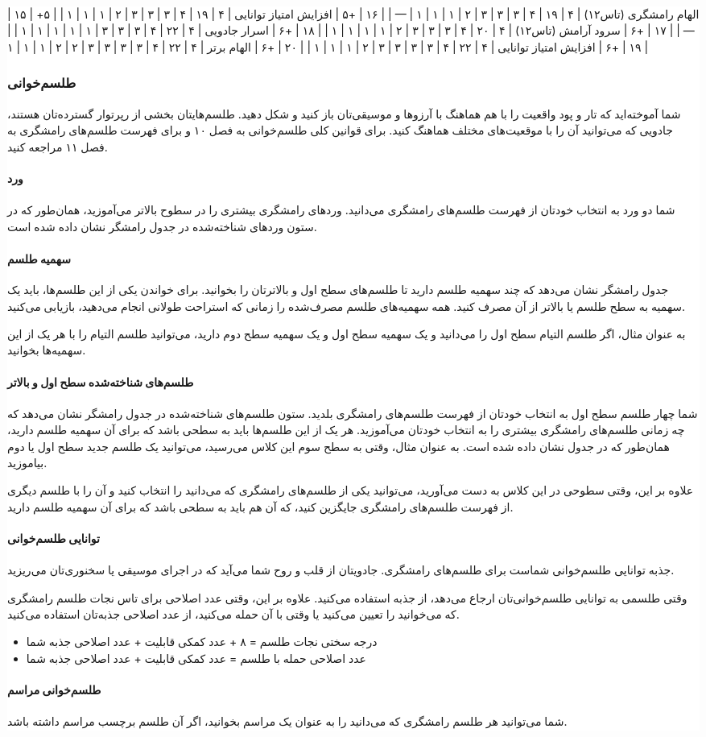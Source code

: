 | ۱۵ | +۵ | الهام رامشگری (تاس۱۲) | ۴ | ۱۹ | ۴ | ۳ | ۳ | ۳ | ۲ | ۱ | ۱ | ۱ | — |
| ۱۶ | +۵ | افزایش امتیاز توانایی | ۴ | ۱۹ | ۴ | ۳ | ۳ | ۳ | ۲ | ۱ | ۱ | ۱ | — |
| ۱۷ | +۶ | سرود آرامش (تاس۱۲) | ۴ | ۲۰ | ۴ | ۳ | ۳ | ۳ | ۲ | ۱ | ۱ | ۱ | ‍‍۱ |
| ۱۸ | +۶ | اسرار جادویی | ۴ | ۲۲ | ۴ | ۳ | ۳ | ۳ | ۱ | ۱ | ۱ | ۱ | ۱ |
| ۱۹ | +۶ | افزایش امتیاز توانایی | ۴ | ۲۲ | ۴ | ۳ | ۳ | ۳ | ۳ | ۲ | ۱ | ۱ | ۱ |
| ۲۰ | +۶ | الهام برتر | ۴ | ۲۲ | ۴ | ۳ | ۳ | ۳ | ۳ | ۲ | ۲ | ۱ | ۱ | ۱ |

### طلسم‌خوانی
شما آموخته‌اید که تار و پود واقعیت را با هم هماهنگ با آرزوها و موسیقی‌تان باز کنید و شکل دهید. طلسم‌هایتان بخشی از رپرتوار گسترده‌تان هستند، جادویی که می‌توانید آن را با موقعیت‌های مختلف هماهنگ کنید. برای قوانین کلی طلسم‌خوانی به فصل ۱۰ و برای فهرست طلسم‌های رامشگری به فصل ۱۱ مراجعه کنید.

#### ورد
شما دو ورد به انتخاب خودتان از فهرست طلسم‌های رامشگری می‌دانید. وردهای رامشگری بیشتری را در سطوح بالاتر می‌آموزید، همان‌طور که در ستون وردهای شناخته‌شده در جدول رامشگر نشان داده شده است.

#### سهمیه طلسم
جدول رامشگر نشان می‌دهد که چند سهمیه طلسم دارید تا طلسم‌های سطح اول و بالاترتان را بخوانید. برای خواندن یکی از این طلسم‌ها، باید یک سهمیه به سطح طلسم یا بالاتر از آن مصرف کنید. همه سهمیه‌های طلسم مصرف‌شده را زمانی که استراحت طولانی انجام می‌دهید، بازیابی می‌کنید.

به عنوان مثال، اگر طلسم التیام سطح اول را می‌دانید و یک سهمیه سطح اول و یک سهمیه سطح دوم دارید، می‌توانید طلسم التیام را با هر یک از این سهمیه‌ها بخوانید.

#### طلسم‌های شناخته‌شده سطح اول و بالاتر
شما چهار طلسم سطح اول به انتخاب خودتان از فهرست طلسم‌های رامشگری بلدید.
ستون طلسم‌های شناخته‌شده در جدول رامشگر نشان می‌دهد که چه زمانی طلسم‌های رامشگری بیشتری را به انتخاب خودتان می‌آموزید. هر یک از این طلسم‌ها باید به سطحی باشد که برای آن سهمیه طلسم دارید، همان‌طور که در جدول نشان داده شده است. به عنوان مثال، وقتی به سطح سوم این کلاس می‌رسید، می‌توانید یک طلسم جدید سطح اول یا دوم بیاموزید.

علاوه بر این، وقتی سطوحی در این کلاس به دست می‌آورید، می‌توانید یکی از طلسم‌های رامشگری که می‌دانید را انتخاب کنید و آن را با طلسم دیگری از فهرست طلسم‌های رامشگری جایگزین کنید، که آن هم باید به سطحی باشد که برای آن سهمیه طلسم دارید.

#### توانایی طلسم‌خوانی
جذبه توانایی طلسم‌خوانی شماست برای طلسم‌های رامشگری. جادویتان از قلب و روح شما می‌آید که در اجرای موسیقی یا سخنوری‌تان می‌ریزید.

وقتی طلسمی به توانایی طلسم‌خوانی‌تان ارجاع می‌دهد، از جذبه استفاده می‌کنید. علاوه بر این، وقتی عدد اصلاحی برای تاس نجات طلسم رامشگری که می‌خوانید را تعیین می‌کنید یا وقتی با آن حمله می‌کنید، از عدد اصلاحی جذبه‌تان استفاده می‌کنید.

- درجه سختی نجات طلسم = ۸ + عدد کمکی قابلیت + عدد اصلاحی جذبه شما
- عدد اصلاحی حمله با طلسم = عدد کمکی قابلیت + عدد اصلاحی جذبه شما

#### طلسم‌خوانی مراسم
شما می‌توانید هر طلسم رامشگری که می‌دانید را به عنوان یک مراسم بخوانید، اگر آن طلسم برچسب مراسم داشته باشد.
